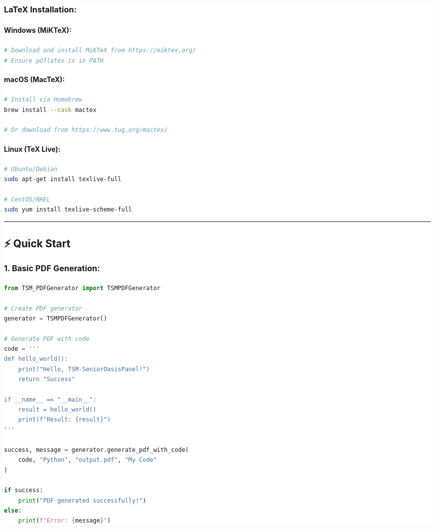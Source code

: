 ### **LaTeX Installation:**

#### **Windows (MiKTeX):**
```bash
# Download and install MiKTeX from https://miktex.org/
# Ensure pdflatex is in PATH
```

#### **macOS (MacTeX):**
```bash
# Install via Homebrew
brew install --cask mactex

# Or download from https://www.tug.org/mactex/
```

#### **Linux (TeX Live):**
```bash
# Ubuntu/Debian
sudo apt-get install texlive-full

# CentOS/RHEL
sudo yum install texlive-scheme-full
```

---

## ⚡ **Quick Start**

### **1. Basic PDF Generation:**

```python
from TSM_PDFGenerator import TSMPDFGenerator

# Create PDF generator
generator = TSMPDFGenerator()

# Generate PDF with code
code = '''
def hello_world():
    print("Hello, TSM-SeniorOasisPanel!")
    return "Success"

if __name__ == "__main__":
    result = hello_world()
    print(f"Result: {result}")
'''

success, message = generator.generate_pdf_with_code(
    code, "Python", "output.pdf", "My Code"
)

if success:
    print("PDF generated successfully!")
else:
    print(f"Error: {message}")
```
